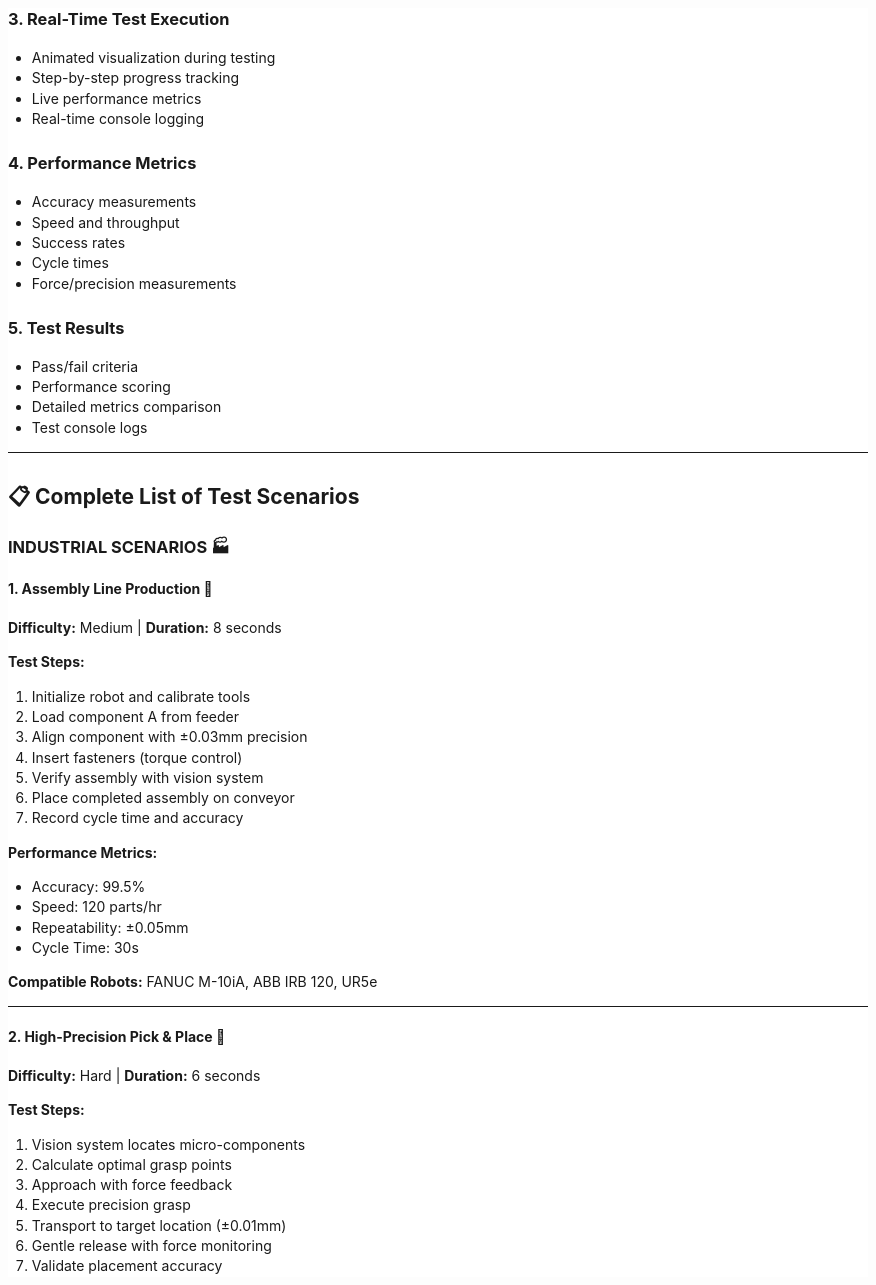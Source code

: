 ### **3. Real-Time Test Execution**
- Animated visualization during testing
- Step-by-step progress tracking
- Live performance metrics
- Real-time console logging

### **4. Performance Metrics**
- Accuracy measurements
- Speed and throughput
- Success rates
- Cycle times
- Force/precision measurements

### **5. Test Results**
- Pass/fail criteria
- Performance scoring
- Detailed metrics comparison
- Test console logs

---

## 📋 Complete List of Test Scenarios

### **INDUSTRIAL SCENARIOS** 🏭

#### **1. Assembly Line Production** 🔧
**Difficulty:** Medium | **Duration:** 8 seconds

**Test Steps:**
1. Initialize robot and calibrate tools
2. Load component A from feeder
3. Align component with ±0.03mm precision
4. Insert fasteners (torque control)
5. Verify assembly with vision system
6. Place completed assembly on conveyor
7. Record cycle time and accuracy

**Performance Metrics:**
- Accuracy: 99.5%
- Speed: 120 parts/hr
- Repeatability: ±0.05mm
- Cycle Time: 30s

**Compatible Robots:** FANUC M-10iA, ABB IRB 120, UR5e

---

#### **2. High-Precision Pick & Place** 🎯
**Difficulty:** Hard | **Duration:** 6 seconds

**Test Steps:**
1. Vision system locates micro-components
2. Calculate optimal grasp points
3. Approach with force feedback
4. Execute precision grasp
5. Transport to target location (±0.01mm)
6. Gentle release with force monitoring
7. Validate placement accuracy
